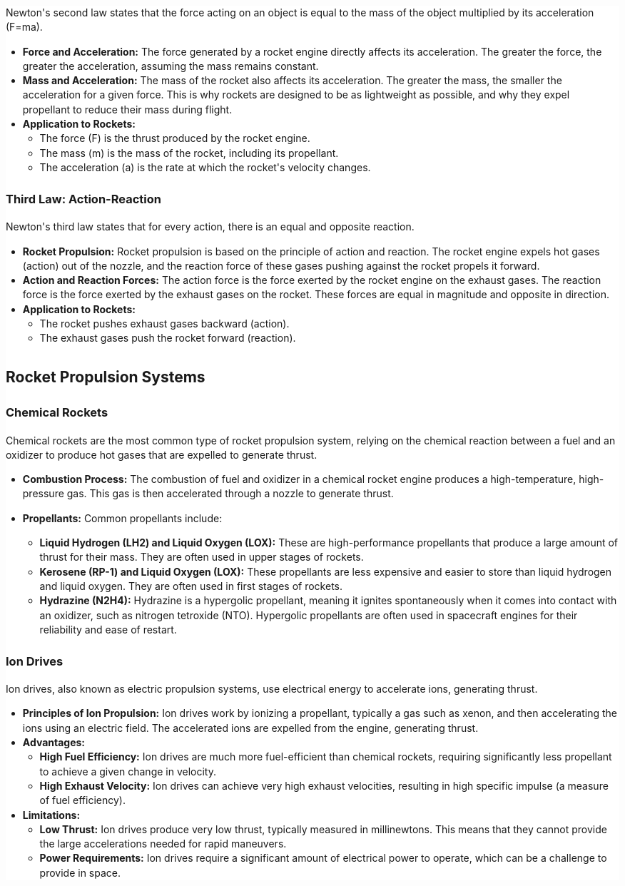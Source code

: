 Newton's second law states that the force acting on an object is equal to the mass of the object multiplied by its acceleration (F=ma).

*   **Force and Acceleration:** The force generated by a rocket engine directly affects its acceleration. The greater the force, the greater the acceleration, assuming the mass remains constant.
*   **Mass and Acceleration:** The mass of the rocket also affects its acceleration. The greater the mass, the smaller the acceleration for a given force. This is why rockets are designed to be as lightweight as possible, and why they expel propellant to reduce their mass during flight.
*   **Application to Rockets:**
    *   The force (F) is the thrust produced by the rocket engine.
    *   The mass (m) is the mass of the rocket, including its propellant.
    *   The acceleration (a) is the rate at which the rocket's velocity changes.

### Third Law: Action-Reaction

Newton's third law states that for every action, there is an equal and opposite reaction.

*   **Rocket Propulsion:** Rocket propulsion is based on the principle of action and reaction. The rocket engine expels hot gases (action) out of the nozzle, and the reaction force of these gases pushing against the rocket propels it forward.
*   **Action and Reaction Forces:** The action force is the force exerted by the rocket engine on the exhaust gases. The reaction force is the force exerted by the exhaust gases on the rocket. These forces are equal in magnitude and opposite in direction.
*   **Application to Rockets:**
    *   The rocket pushes exhaust gases backward (action).
    *   The exhaust gases push the rocket forward (reaction).

## Rocket Propulsion Systems

### Chemical Rockets

Chemical rockets are the most common type of rocket propulsion system, relying on the chemical reaction between a fuel and an oxidizer to produce hot gases that are expelled to generate thrust.

*   **Combustion Process:** The combustion of fuel and oxidizer in a chemical rocket engine produces a high-temperature, high-pressure gas. This gas is then accelerated through a nozzle to generate thrust.
*   **Propellants:** Common propellants include:

    *   **Liquid Hydrogen (LH2) and Liquid Oxygen (LOX):** These are high-performance propellants that produce a large amount of thrust for their mass. They are often used in upper stages of rockets.
    *   **Kerosene (RP-1) and Liquid Oxygen (LOX):** These propellants are less expensive and easier to store than liquid hydrogen and liquid oxygen. They are often used in first stages of rockets.
    *   **Hydrazine (N2H4):** Hydrazine is a hypergolic propellant, meaning it ignites spontaneously when it comes into contact with an oxidizer, such as nitrogen tetroxide (NTO). Hypergolic propellants are often used in spacecraft engines for their reliability and ease of restart.

### Ion Drives

Ion drives, also known as electric propulsion systems, use electrical energy to accelerate ions, generating thrust.

*   **Principles of Ion Propulsion:** Ion drives work by ionizing a propellant, typically a gas such as xenon, and then accelerating the ions using an electric field. The accelerated ions are expelled from the engine, generating thrust.
*   **Advantages:**
    *   **High Fuel Efficiency:** Ion drives are much more fuel-efficient than chemical rockets, requiring significantly less propellant to achieve a given change in velocity.
    *   **High Exhaust Velocity:** Ion drives can achieve very high exhaust velocities, resulting in high specific impulse (a measure of fuel efficiency).
*   **Limitations:**
    *   **Low Thrust:** Ion drives produce very low thrust, typically measured in millinewtons. This means that they cannot provide the large accelerations needed for rapid maneuvers.
    *   **Power Requirements:** Ion drives require a significant amount of electrical power to operate, which can be a challenge to provide in space.